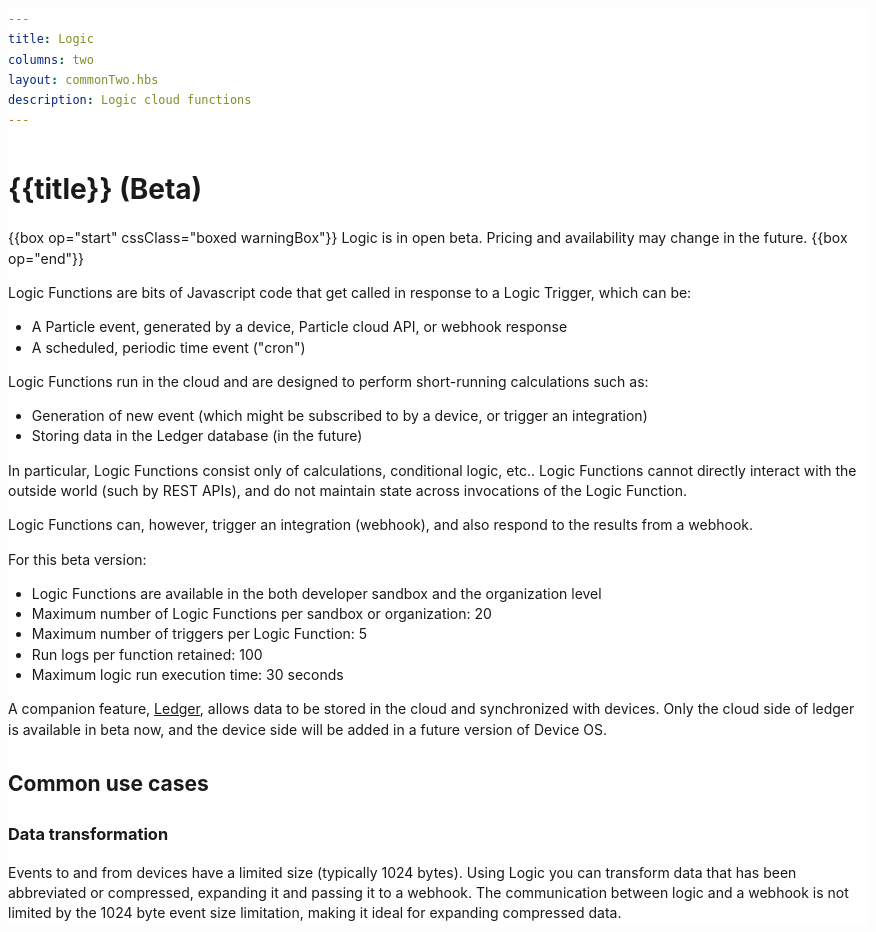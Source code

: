 ```yaml
---
title: Logic
columns: two
layout: commonTwo.hbs
description: Logic cloud functions
---
```


# {{title}} (Beta)

{{box op="start" cssClass="boxed warningBox"}}
Logic is in open beta. Pricing and availability may change in the future.
{{box op="end"}}

Logic Functions are bits of Javascript code that get called in response to a Logic Trigger, which can be:

- A Particle event, generated by a device, Particle cloud API, or webhook response
- A scheduled, periodic time event ("cron")

Logic Functions run in the cloud and are designed to perform short-running calculations such as:

- Generation of new event (which might be subscribed to by a device, or trigger an integration)
- Storing data in the Ledger database (in the future)

In particular, Logic Functions consist only of calculations, conditional logic, etc.. Logic Functions cannot directly interact with the outside world (such by REST APIs), and do not maintain state across invocations of the Logic Function.

Logic Functions can, however, trigger an integration (webhook), and also respond to the results from a webhook.

For this beta version:

- Logic Functions are available in the both developer sandbox and the organization level
- Maximum number of Logic Functions per sandbox or organization: 20
- Maximum number of triggers per Logic Function: 5
- Run logs per function retained: 100
- Maximum logic run execution time: 30 seconds

A companion feature, [Ledger](/getting-started/logic-ledger/ledger/), allows data to be stored in the cloud and synchronized with devices. Only the cloud side of ledger is available in beta now, and the device side will be added in a future version of Device OS.

## Common use cases

### Data transformation

Events to and from devices have a limited size (typically 1024 bytes). Using Logic you can transform data that has been abbreviated or compressed, expanding it and passing it to a webhook. The communication between logic and a webhook is not limited by the 1024 byte event size limitation, making it ideal for expanding compressed data.
